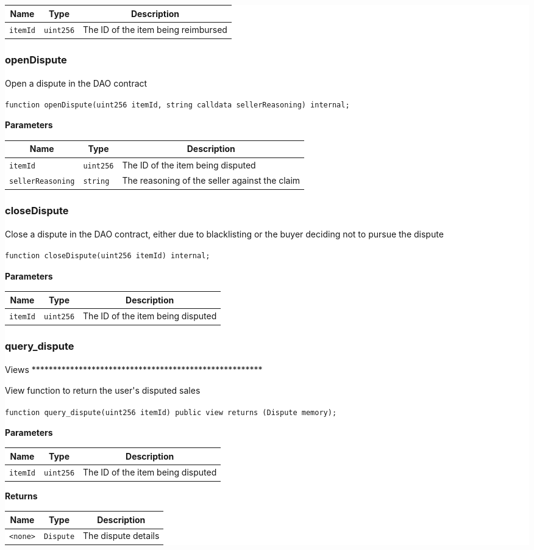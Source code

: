 |Name|Type|Description|
|----|----|-----------|
|`itemId`|`uint256`|The ID of the item being reimbursed|


### openDispute

Open a dispute in the DAO contract


```solidity
function openDispute(uint256 itemId, string calldata sellerReasoning) internal;
```
**Parameters**

|Name|Type|Description|
|----|----|-----------|
|`itemId`|`uint256`|The ID of the item being disputed|
|`sellerReasoning`|`string`|The reasoning of the seller against the claim|


### closeDispute

Close a dispute in the DAO contract, either due to blacklisting or the buyer deciding not
to pursue the dispute


```solidity
function closeDispute(uint256 itemId) internal;
```
**Parameters**

|Name|Type|Description|
|----|----|-----------|
|`itemId`|`uint256`|The ID of the item being disputed|


### query_dispute

Views  ******************************************************

View function to return the user's disputed sales


```solidity
function query_dispute(uint256 itemId) public view returns (Dispute memory);
```
**Parameters**

|Name|Type|Description|
|----|----|-----------|
|`itemId`|`uint256`|The ID of the item being disputed|

**Returns**

|Name|Type|Description|
|----|----|-----------|
|`<none>`|`Dispute`|The dispute details|

